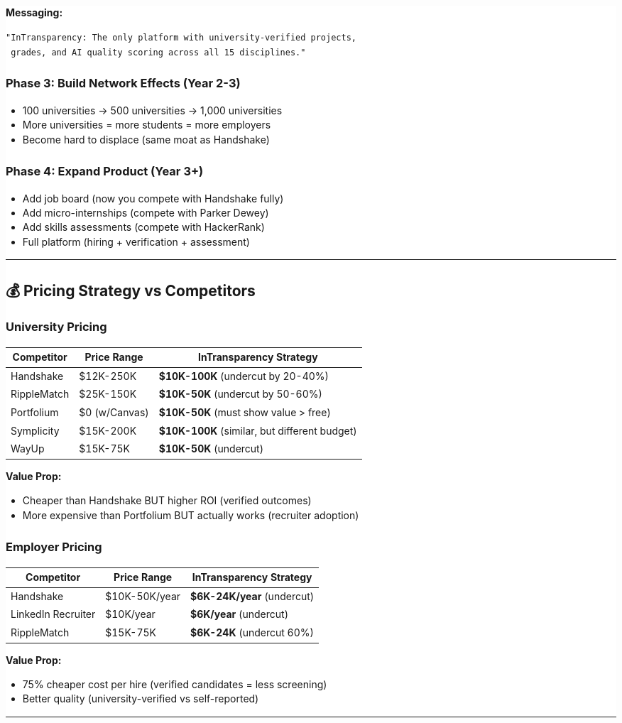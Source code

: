 **Messaging:**
```
"InTransparency: The only platform with university-verified projects,
 grades, and AI quality scoring across all 15 disciplines."
```

### **Phase 3: Build Network Effects (Year 2-3)**
- 100 universities → 500 universities → 1,000 universities
- More universities = more students = more employers
- Become hard to displace (same moat as Handshake)

### **Phase 4: Expand Product (Year 3+)**
- Add job board (now you compete with Handshake fully)
- Add micro-internships (compete with Parker Dewey)
- Add skills assessments (compete with HackerRank)
- Full platform (hiring + verification + assessment)

---

## 💰 Pricing Strategy vs Competitors

### **University Pricing**

| Competitor | Price Range | InTransparency Strategy |
|------------|-------------|-------------------------|
| Handshake | $12K-250K | **$10K-100K** (undercut by 20-40%) |
| RippleMatch | $25K-150K | **$10K-50K** (undercut by 50-60%) |
| Portfolium | $0 (w/Canvas) | **$10K-50K** (must show value > free) |
| Symplicity | $15K-200K | **$10K-100K** (similar, but different budget) |
| WayUp | $15K-75K | **$10K-50K** (undercut) |

**Value Prop:**
- Cheaper than Handshake BUT higher ROI (verified outcomes)
- More expensive than Portfolium BUT actually works (recruiter adoption)

### **Employer Pricing**

| Competitor | Price Range | InTransparency Strategy |
|------------|-------------|-------------------------|
| Handshake | $10K-50K/year | **$6K-24K/year** (undercut) |
| LinkedIn Recruiter | $10K/year | **$6K/year** (undercut) |
| RippleMatch | $15K-75K | **$6K-24K** (undercut 60%) |

**Value Prop:**
- 75% cheaper cost per hire (verified candidates = less screening)
- Better quality (university-verified vs self-reported)

---